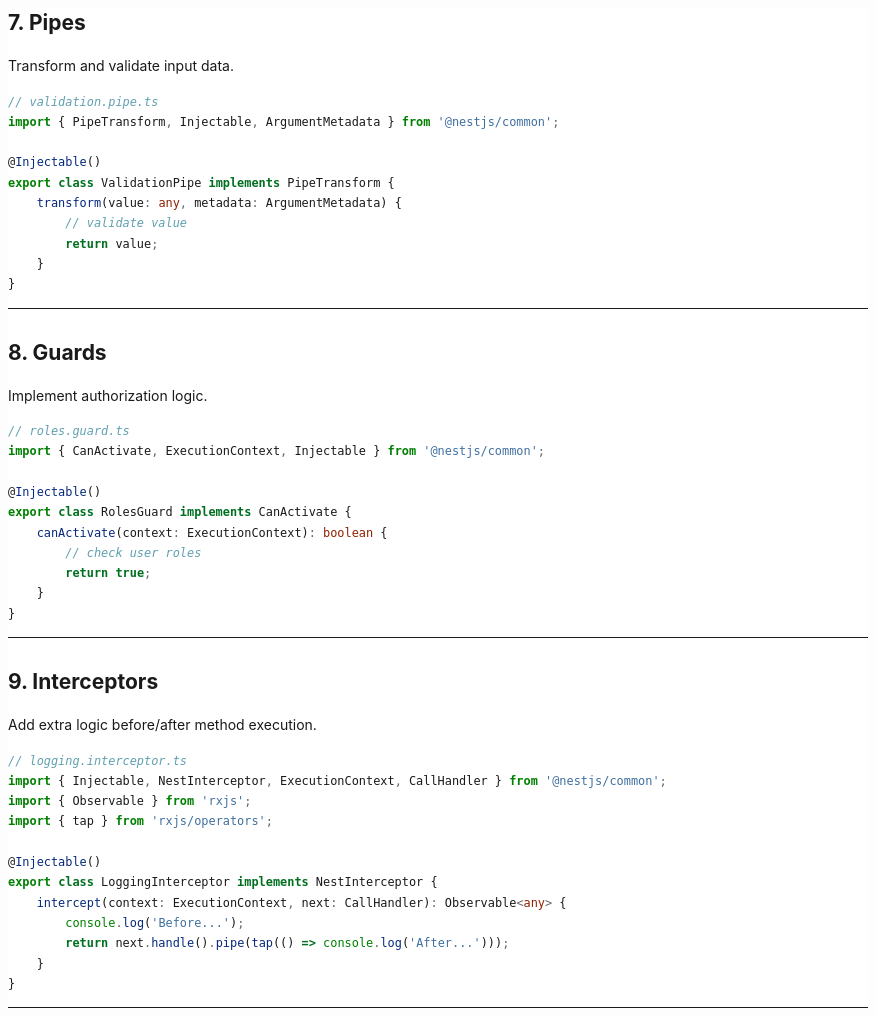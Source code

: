 
## 7. Pipes

Transform and validate input data.

```typescript
// validation.pipe.ts
import { PipeTransform, Injectable, ArgumentMetadata } from '@nestjs/common';

@Injectable()
export class ValidationPipe implements PipeTransform {
    transform(value: any, metadata: ArgumentMetadata) {
        // validate value
        return value;
    }
}
```

---

## 8. Guards

Implement authorization logic.

```typescript
// roles.guard.ts
import { CanActivate, ExecutionContext, Injectable } from '@nestjs/common';

@Injectable()
export class RolesGuard implements CanActivate {
    canActivate(context: ExecutionContext): boolean {
        // check user roles
        return true;
    }
}
```

---

## 9. Interceptors

Add extra logic before/after method execution.

```typescript
// logging.interceptor.ts
import { Injectable, NestInterceptor, ExecutionContext, CallHandler } from '@nestjs/common';
import { Observable } from 'rxjs';
import { tap } from 'rxjs/operators';

@Injectable()
export class LoggingInterceptor implements NestInterceptor {
    intercept(context: ExecutionContext, next: CallHandler): Observable<any> {
        console.log('Before...');
        return next.handle().pipe(tap(() => console.log('After...')));
    }
}
```

---